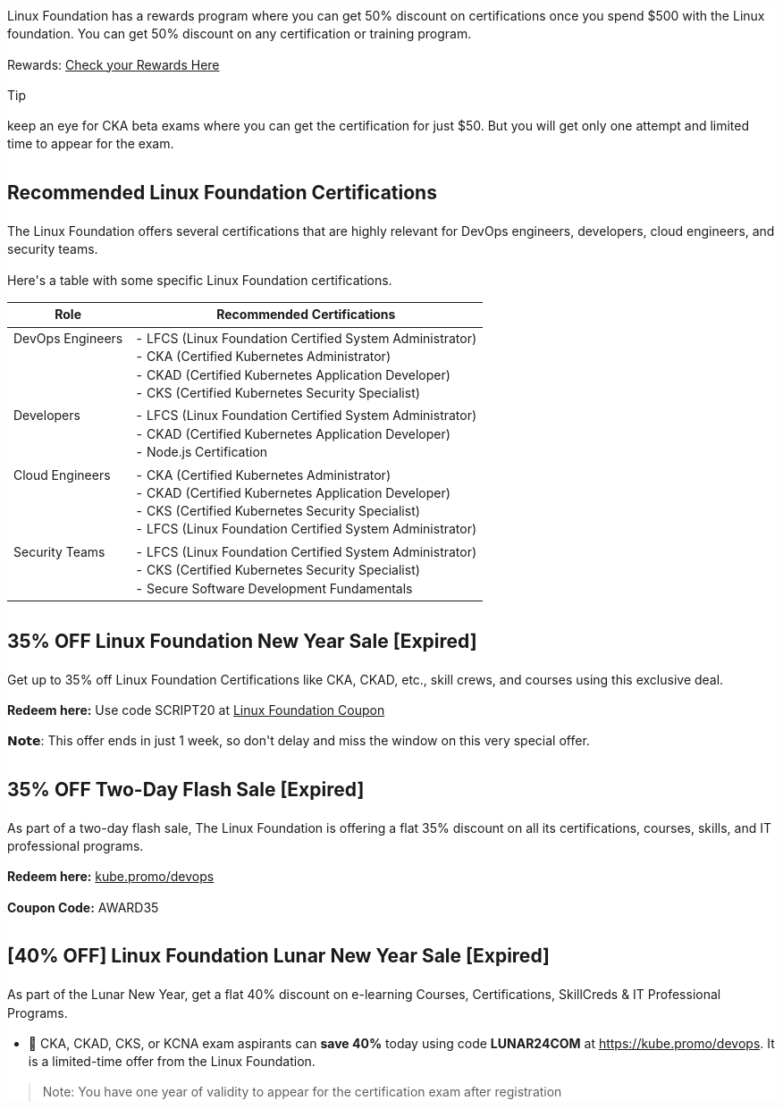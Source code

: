 Linux Foundation has a rewards program where you can get 50% discount on certifications once you spend $500 with the Linux foundation. You can get 50% discount on any certification or training program.

Rewards: [Check your Rewards Here](https://openprofile.dev/myrewards/coupons)

> [!TIP]
> keep an eye for CKA beta exams where you can get the certification for just $50. But you will get only one attempt and limited time to appear for the exam.

## Recommended Linux Foundation Certifications

The Linux Foundation offers several certifications that are highly relevant for DevOps engineers, developers, cloud engineers, and security teams. 

Here's a table with some specific Linux Foundation certifications.

| Role               | Recommended Certifications                                                         |
|--------------------|-------------------------------------------------------------------------------------|
| DevOps Engineers   | - LFCS (Linux Foundation Certified System Administrator) <br> - CKA (Certified Kubernetes Administrator) <br> - CKAD (Certified Kubernetes Application Developer) <br> - CKS (Certified Kubernetes Security Specialist) |
| Developers         | - LFCS (Linux Foundation Certified System Administrator) <br> - CKAD (Certified Kubernetes Application Developer) <br> - Node.js Certification |
| Cloud Engineers    | - CKA (Certified Kubernetes Administrator) <br> - CKAD (Certified Kubernetes Application Developer) <br> - CKS (Certified Kubernetes Security Specialist) <br> - LFCS (Linux Foundation Certified System Administrator) |
| Security Teams     | - LFCS (Linux Foundation Certified System Administrator) <br> - CKS (Certified Kubernetes Security Specialist) <br> - Secure Software Development Fundamentals |


## 35% OFF Linux Foundation New Year Sale [Expired]

Get up to 35% off Linux Foundation Certifications like CKA, CKAD, etc., skill crews, and courses using this exclusive deal.

**Redeem here:** Use code SCRIPT20 at [Linux Foundation Coupon](https://kube.promo/devops)

𝗡𝗼𝘁𝗲: This offer ends in just 1 week, so don't delay and miss the window on this very special offer.

## 35% OFF Two-Day Flash Sale [Expired]

As part of a two-day flash sale, The Linux Foundation is offering a flat 35% discount on all its certifications, courses, skills, and IT professional programs.

**Redeem here:** [kube.promo/devops](https://kube.promo/devops)

**Coupon Code:** AWARD35 

## [40% OFF] Linux Foundation Lunar New Year Sale [Expired]

As part of the Lunar New Year, get a flat 40% discount on e-learning Courses, Certifications, SkillCreds & IT Professional Programs.

- 🚀  CKA, CKAD, CKS, or KCNA exam aspirants can **save 40%** today using code **LUNAR24COM** at https://kube.promo/devops. It is a limited-time offer from the Linux Foundation.

>Note: You have one year of validity to appear for the certification exam after registration
